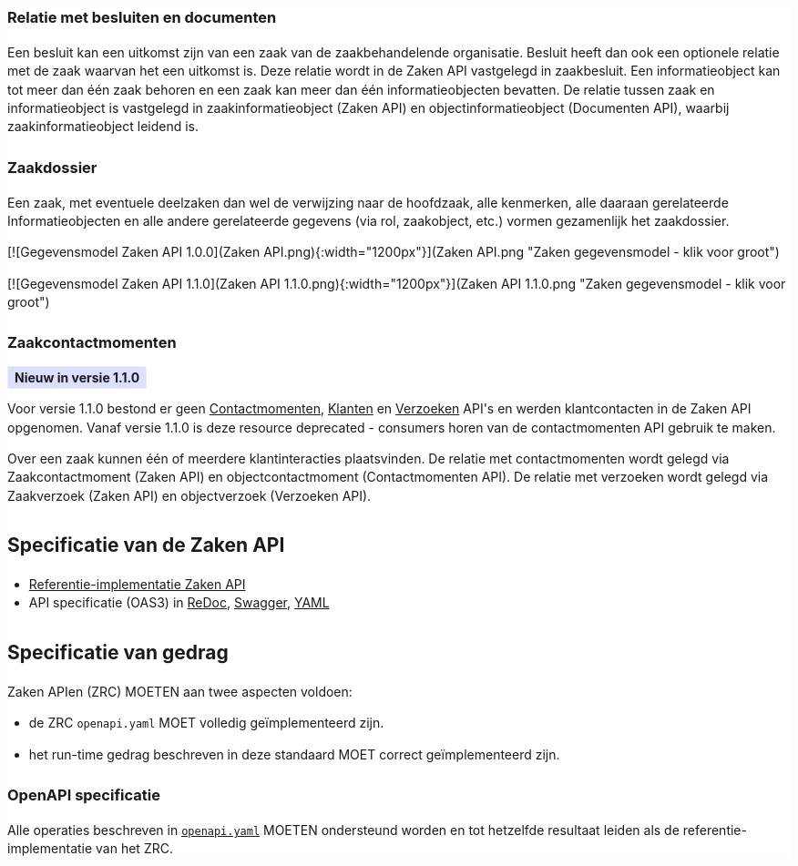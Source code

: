 ### Relatie met besluiten en documenten

Een besluit kan een uitkomst zijn van een zaak van de zaakbehandelende organisatie. Besluit heeft
dan ook een optionele relatie met de zaak waarvan het een uitkomst is. Deze relatie wordt in de
Zaken API vastgelegd in zaakbesluit. Een informatieobject kan tot meer dan één zaak behoren en een
zaak kan meer dan één informatieobjecten bevatten. De relatie tussen zaak en informatieobject is
vastgelegd in zaakinformatieobject (Zaken API) en objectinformatieobject (Documenten API), waarbij
zaakinformatieobject leidend is.

### Zaakdossier

Een zaak, met eventuele deelzaken dan wel de verwijzing naar de hoofdzaak, alle kenmerken, alle
daaraan gerelateerde Informatieobjecten en alle andere gerelateerde gegevens (via rol, zaakobject,
etc.) vormen gezamenlijk het zaakdossier.

[![Gegevensmodel Zaken API 1.0.0](Zaken API.png){:width="1200px"}](Zaken API.png "Zaken
gegevensmodel - klik voor groot")

[![Gegevensmodel Zaken API 1.1.0](Zaken API 1.1.0.png){:width="1200px"}](Zaken API 1.1.0.png "Zaken
gegevensmodel - klik voor groot")

### Zaakcontactmomenten

<span style="padding: 0.2em 0.5em; border: solid 1px #EEEEEE; border-radius: 3px; background: #DDDFFF;">
    <strong>Nieuw in versie 1.1.0</strong>
</span>

Voor versie 1.1.0 bestond er geen [Contactmomenten](../contactmomenten/index),
[Klanten](../klanten/index) en [Verzoeken](../verzoeken/index) API's en werden klantcontacten in de
Zaken API opgenomen. Vanaf versie 1.1.0 is deze resource deprecated - consumers horen van de
contactmomenten API gebruik te maken.

Over een zaak kunnen één of meerdere klantinteracties plaatsvinden. De relatie met contactmomenten
wordt gelegd via Zaakcontactmoment (Zaken API) en objectcontactmoment (Contactmomenten API). De
relatie met verzoeken wordt gelegd via Zaakverzoek (Zaken API) en objectverzoek (Verzoeken API).

## Specificatie van de Zaken API

- [Referentie-implementatie Zaken API](https://zaken-api.vng.cloud/)
- API specificatie (OAS3) in [ReDoc](./redoc-1.4.0.md), [Swagger](./swagger-ui-1.4.0.md),
  [YAML](https://github.com/VNG-Realisatie/zaken-api/tree/master/src/openapi.yaml)

## Specificatie van gedrag

Zaken APIen (ZRC) MOETEN aan twee aspecten voldoen:

- de ZRC `openapi.yaml` MOET volledig geïmplementeerd zijn.

- het run-time gedrag beschreven in deze standaard MOET correct geïmplementeerd zijn.

### OpenAPI specificatie

Alle operaties beschreven in [`openapi.yaml`](../../../../api-specificatie/zrc/1.0.x/openapi.yaml)
MOETEN ondersteund worden en tot hetzelfde resultaat leiden als de referentie-implementatie van het
ZRC.
